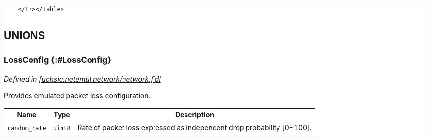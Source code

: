         </tr></table>



## **UNIONS**

### LossConfig {:#LossConfig}
*Defined in [fuchsia.netemul.network/network.fidl](https://fuchsia.googlesource.com/fuchsia/+/master/src/connectivity/network/testing/netemul/lib/fidl/network.fidl#19)*

 Provides emulated packet loss configuration.

<table>
    <tr><th>Name</th><th>Type</th><th>Description</th></tr><tr>
            <td><code>random_rate</code></td>
            <td>
                <code>uint8</code>
            </td>
            <td> Rate of packet loss expressed as independent drop probability [0-100].
</td>
        </tr></table>







